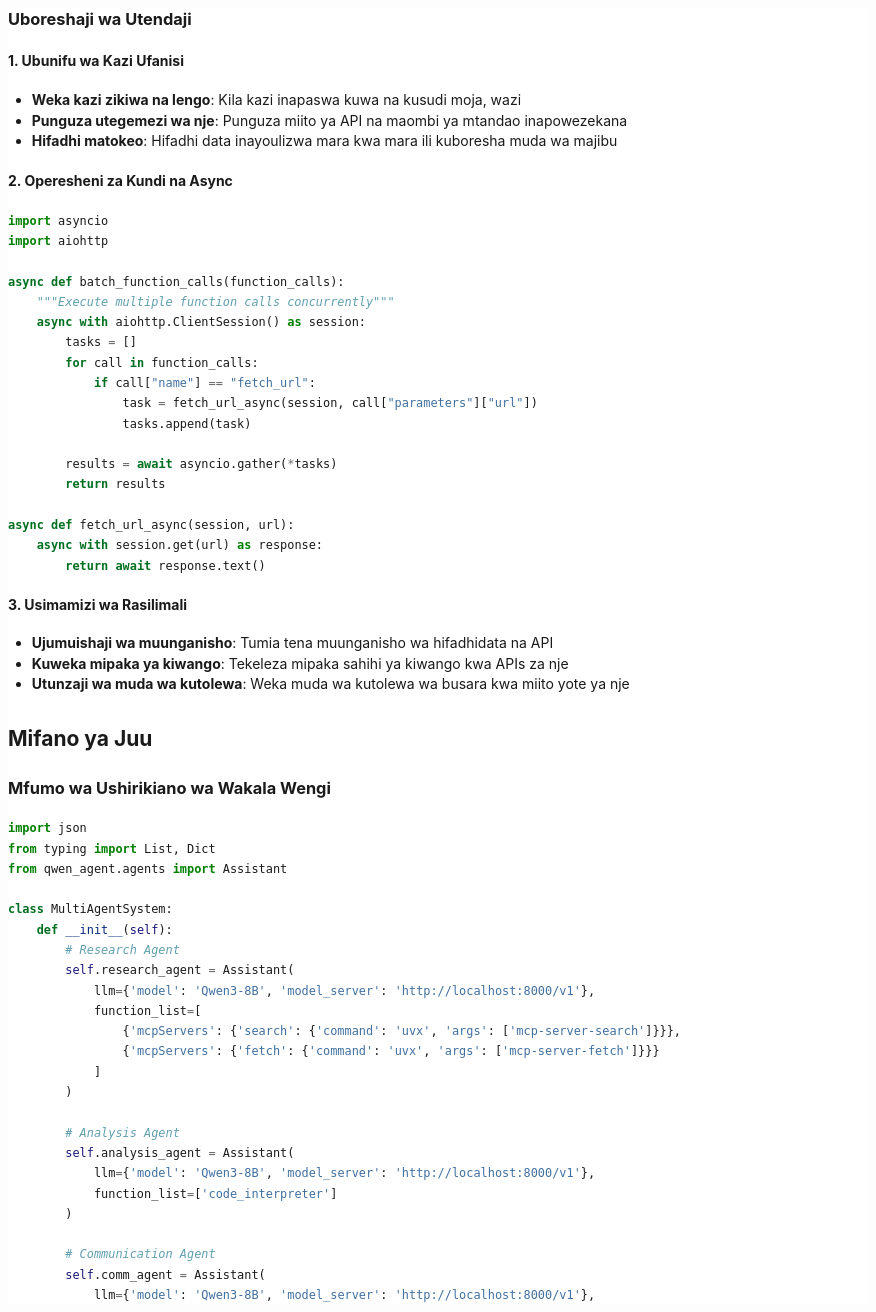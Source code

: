 ### Uboreshaji wa Utendaji

#### 1. Ubunifu wa Kazi Ufanisi
- **Weka kazi zikiwa na lengo**: Kila kazi inapaswa kuwa na kusudi moja, wazi
- **Punguza utegemezi wa nje**: Punguza miito ya API na maombi ya mtandao inapowezekana
- **Hifadhi matokeo**: Hifadhi data inayoulizwa mara kwa mara ili kuboresha muda wa majibu

#### 2. Operesheni za Kundi na Async
```python
import asyncio
import aiohttp

async def batch_function_calls(function_calls):
    """Execute multiple function calls concurrently"""
    async with aiohttp.ClientSession() as session:
        tasks = []
        for call in function_calls:
            if call["name"] == "fetch_url":
                task = fetch_url_async(session, call["parameters"]["url"])
                tasks.append(task)
        
        results = await asyncio.gather(*tasks)
        return results

async def fetch_url_async(session, url):
    async with session.get(url) as response:
        return await response.text()
```

#### 3. Usimamizi wa Rasilimali
- **Ujumuishaji wa muunganisho**: Tumia tena muunganisho wa hifadhidata na API
- **Kuweka mipaka ya kiwango**: Tekeleza mipaka sahihi ya kiwango kwa APIs za nje
- **Utunzaji wa muda wa kutolewa**: Weka muda wa kutolewa wa busara kwa miito yote ya nje

## Mifano ya Juu

### Mfumo wa Ushirikiano wa Wakala Wengi

```python
import json
from typing import List, Dict
from qwen_agent.agents import Assistant

class MultiAgentSystem:
    def __init__(self):
        # Research Agent
        self.research_agent = Assistant(
            llm={'model': 'Qwen3-8B', 'model_server': 'http://localhost:8000/v1'},
            function_list=[
                {'mcpServers': {'search': {'command': 'uvx', 'args': ['mcp-server-search']}}},
                {'mcpServers': {'fetch': {'command': 'uvx', 'args': ['mcp-server-fetch']}}}
            ]
        )
        
        # Analysis Agent
        self.analysis_agent = Assistant(
            llm={'model': 'Qwen3-8B', 'model_server': 'http://localhost:8000/v1'},
            function_list=['code_interpreter']
        )
        
        # Communication Agent
        self.comm_agent = Assistant(
            llm={'model': 'Qwen3-8B', 'model_server': 'http://localhost:8000/v1'},
```